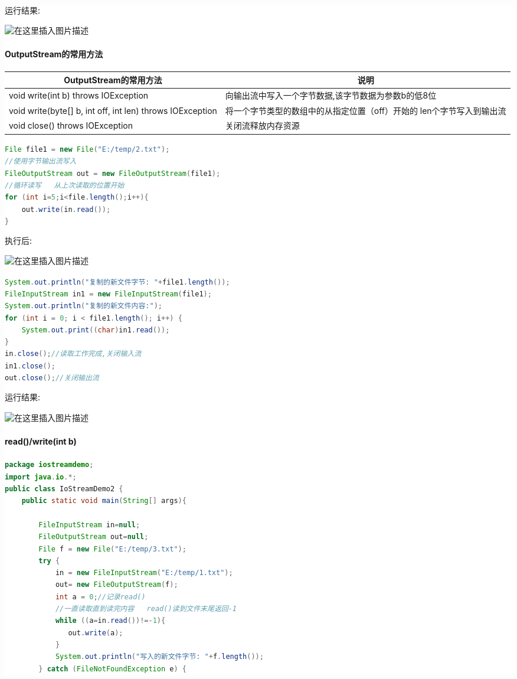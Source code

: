 
运行结果:

![在这里插入图片描述](https://img-blog.csdnimg.cn/d820988842e14fc3b43d51c2cbb4f6fa.jpg?x-oss-process=image/watermark,type_ZmFuZ3poZW5naGVpdGk,shadow_10,text_aHR0cHM6Ly9ibG9nLmNzZG4ubmV0L2xhbmxlaWhoaA==,size_16,color_FFFFFF,t_70#pic_center)


#### OutputStream的常用方法

| OutputStream的常用方法                                    | 说明                                                         |
| --------------------------------------------------------- | ------------------------------------------------------------ |
| void write(int b) throws IOException                      | 向输出流中写入一个字节数据,该字节数据为参数b的低8位          |
| void write(byte[] b, int off, int len) throws IOException | 将一个字节类型的数组中的从指定位置（off）开始的 len个字节写入到输出流 |
| void close() throws IOException                           | 关闭流释放内存资源                                           |

```java
File file1 = new File("E:/temp/2.txt");
//使用字节输出流写入
FileOutputStream out = new FileOutputStream(file1);
//循环读写   从上次读取的位置开始
for (int i=5;i<file.length();i++){
	out.write(in.read());
}
```

执行后:

![在这里插入图片描述](https://img-blog.csdnimg.cn/9e667cde381b47a5af7ec2f7894702ca.jpg#pic_center)


```java
System.out.println("复制的新文件字节: "+file1.length());
FileInputStream in1 = new FileInputStream(file1);
System.out.println("复制的新文件内容:");
for (int i = 0; i < file1.length(); i++) {
	System.out.print((char)in1.read());
}
in.close();//读取工作完成,关闭输入流
in1.close();
out.close();//关闭输出流
```

运行结果:

![在这里插入图片描述](https://img-blog.csdnimg.cn/932ebfa1cfd345b9b4ef0e2964e9b487.jpg?x-oss-process=image/watermark,type_ZmFuZ3poZW5naGVpdGk,shadow_10,text_aHR0cHM6Ly9ibG9nLmNzZG4ubmV0L2xhbmxlaWhoaA==,size_16,color_FFFFFF,t_70#pic_center)


#### read()/write(int b)

```java
package iostreamdemo;
import java.io.*;
public class IoStreamDemo2 {
    public static void main(String[] args){
        
        FileInputStream in=null;
        FileOutputStream out=null;
        File f = new File("E:/temp/3.txt");
        try {
            in = new FileInputStream("E:/temp/1.txt");
            out= new FileOutputStream(f);
            int a = 0;//记录read()
            //一直读取直到读完内容   read()读到文件末尾返回-1
            while ((a=in.read())!=-1){
               out.write(a);
            }
            System.out.println("写入的新文件字节: "+f.length());
        } catch (FileNotFoundException e) {
```
